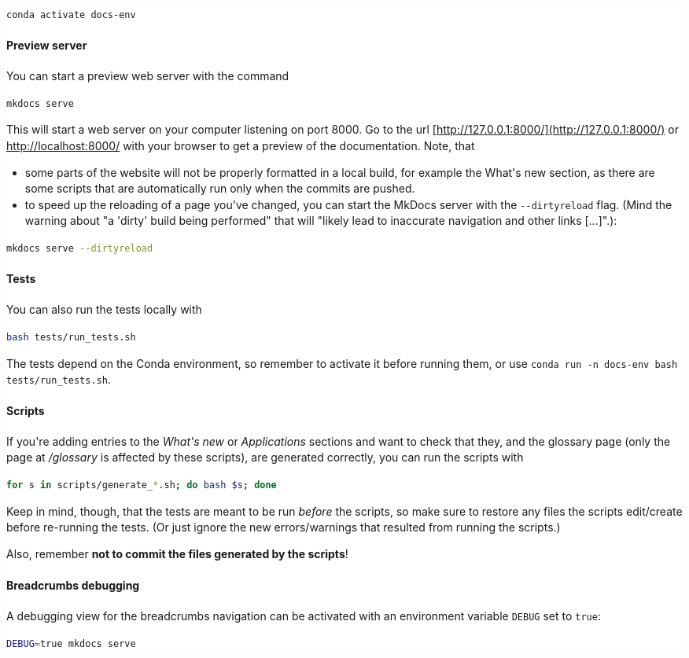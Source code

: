 ```bash
conda activate docs-env
```

#### Preview server

You can start a preview web server with the command

```bash
mkdocs serve
```

This will start a web server on your computer listening on port 8000. Go to the url [http://127.0.0.1:8000/](http://127.0.0.1:8000/) or [http://localhost:8000/](http://localhost:8000/) with your browser to get a preview of the documentation. Note, that
* some parts of the website will not be properly formatted in a local build, for example the What's new section, as there are some scripts that are automatically run only when the commits are pushed.
* to speed up the reloading of a page you've changed, you can start the MkDocs server with the `--dirtyreload` flag. (Mind the warning about "a 'dirty' build being performed" that will "likely lead to inaccurate navigation and other links [...]".):

```bash
mkdocs serve --dirtyreload
```

#### Tests

You can also run the tests locally with

```bash
bash tests/run_tests.sh
```

The tests depend on the Conda environment, so remember to activate it before running them, or use `conda run -n docs-env bash tests/run_tests.sh`.

#### Scripts

If you're adding entries to the _What's new_ or _Applications_ sections and want to check that they, and the glossary page (only the page at _/glossary_ is affected by these scripts), are generated correctly, you can run the scripts with

```bash
for s in scripts/generate_*.sh; do bash $s; done
```

Keep in mind, though, that the tests are meant to be run _before_ the scripts, so make sure to restore any files the scripts edit/create before re-running the tests. (Or just ignore the new errors/warnings that resulted from running the scripts.)

Also, remember **not to commit the files generated by the scripts**!

#### Breadcrumbs debugging

A debugging view for the breadcrumbs navigation can be activated with an environment variable `DEBUG` set to `true`:

```bash
DEBUG=true mkdocs serve
```
